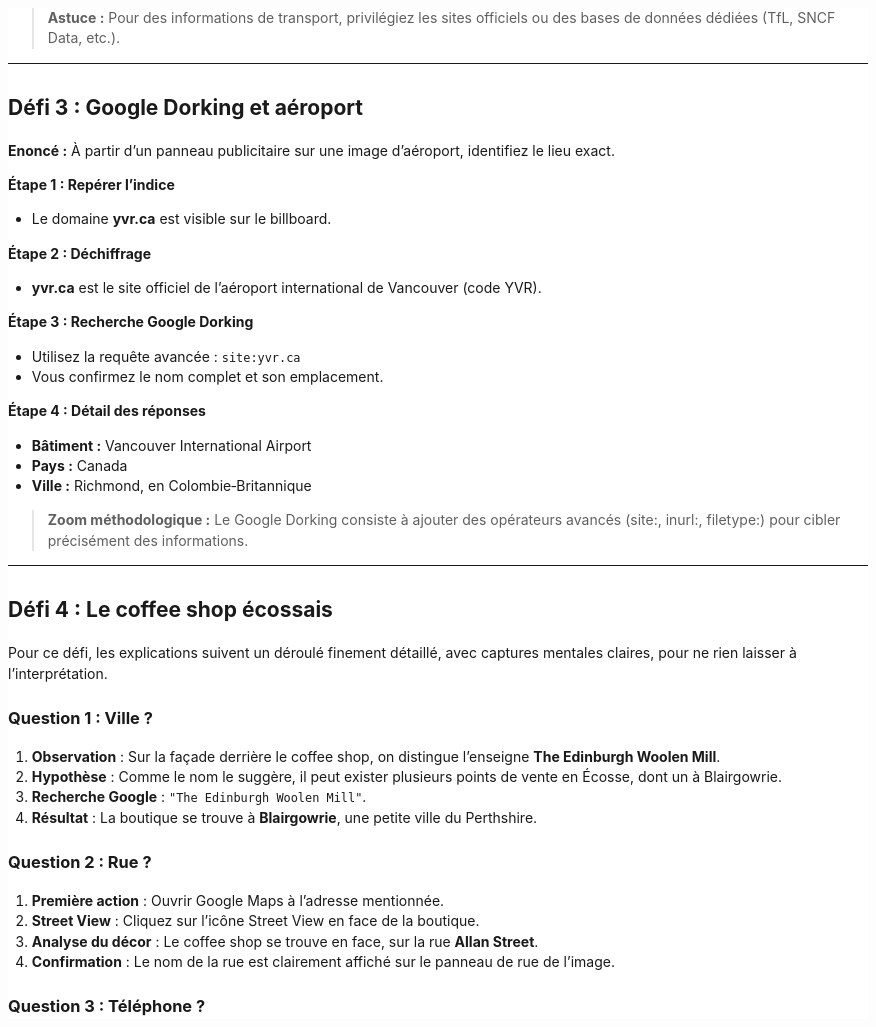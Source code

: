 > **Astuce :** Pour des informations de transport, privilégiez les sites officiels ou des bases de données dédiées (TfL, SNCF Data, etc.).

---

## Défi 3 : Google Dorking et aéroport

**Enoncé :** À partir d’un panneau publicitaire sur une image d’aéroport, identifiez le lieu exact.

**Étape 1 : Repérer l’indice**

- Le domaine **yvr.ca** est visible sur le billboard.

**Étape 2 : Déchiffrage**

- **yvr.ca** est le site officiel de l’aéroport international de Vancouver (code YVR).

**Étape 3 : Recherche Google Dorking**

- Utilisez la requête avancée : `site:yvr.ca`
- Vous confirmez le nom complet et son emplacement.

**Étape 4 : Détail des réponses**

- **Bâtiment :** Vancouver International Airport
- **Pays :** Canada
- **Ville :** Richmond, en Colombie‑Britannique

> **Zoom méthodologique :** Le Google Dorking consiste à ajouter des opérateurs avancés (site:, inurl:, filetype:) pour cibler précisément des informations.

---

## Défi 4 : Le coffee shop écossais

Pour ce défi, les explications suivent un déroulé finement détaillé, avec captures mentales claires, pour ne rien laisser à l’interprétation.

### Question 1 : Ville ?

1. **Observation** : Sur la façade derrière le coffee shop, on distingue l’enseigne **The Edinburgh Woolen Mill**.
2. **Hypothèse** : Comme le nom le suggère, il peut exister plusieurs points de vente en Écosse, dont un à Blairgowrie.
3. **Recherche Google** : `"The Edinburgh Woolen Mill"`.
4. **Résultat** : La boutique se trouve à **Blairgowrie**, une petite ville du Perthshire.

### Question 2 : Rue ?

1. **Première action** : Ouvrir Google Maps à l’adresse mentionnée.
2. **Street View** : Cliquez sur l’icône Street View en face de la boutique.
3. **Analyse du décor** : Le coffee shop se trouve en face, sur la rue **Allan Street**.
4. **Confirmation** : Le nom de la rue est clairement affiché sur le panneau de rue de l’image.

### Question 3 : Téléphone ?
